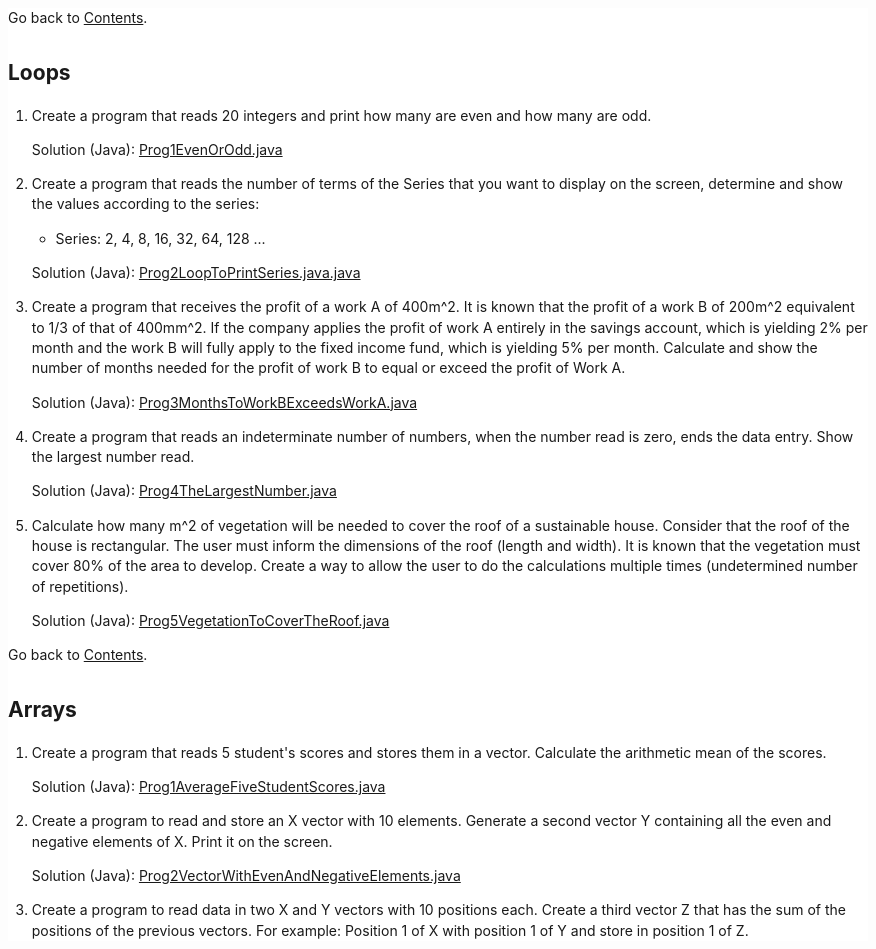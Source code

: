 Go back to [Contents](#contents).

## Loops

1. Create a program that reads 20 integers and print how many are even and how many are odd.

	Solution (Java): [Prog1EvenOrOdd.java](https://github.com/ramonfigueiredopessoa/java_programming/blob/master/loops/Prog1EvenOrOdd.java)

2. Create a program that reads the number of terms of the Series that you want to display on the screen, determine and show the values according to the series:
	* Series: 2, 4, 8, 16, 32, 64, 128 ...

	Solution (Java): [Prog2LoopToPrintSeries.java.java](https://github.com/ramonfigueiredopessoa/java_programming/blob/master/loops/Prog2LoopToPrintSeries.java)

3. Create a program that receives the profit of a work A of 400m^2. It is known that the profit of a work B of 200m^2 equivalent to 1/3 of that of 400mm^2. If the company applies the profit of work A entirely in the savings account, which is yielding 2% per month and the work B will fully apply to the fixed income fund, which is yielding 5% per month. Calculate and show the number of months needed for the profit of work B to equal or exceed the profit of Work A.

	Solution (Java): [Prog3MonthsToWorkBExceedsWorkA.java](https://github.com/ramonfigueiredopessoa/java_programming/blob/master/loops/Prog3MonthsToWorkBExceedsWorkA.java)

4. Create a program that reads an indeterminate number of numbers, when the number read is zero, ends the data entry. Show the largest number read.

	Solution (Java): [Prog4TheLargestNumber.java](https://github.com/ramonfigueiredopessoa/java_programming/blob/master/loops/Prog4TheLargestNumber.java)

5. Calculate how many m^2 of vegetation will be needed to cover the roof of a sustainable house. Consider that the roof of the house is rectangular. The user must inform the dimensions of the roof (length and width). It is known that the vegetation must cover 80% of the area to develop. Create a way to allow the user to do the calculations multiple times (undetermined number of repetitions).

	Solution (Java): [Prog5VegetationToCoverTheRoof.java](https://github.com/ramonfigueiredopessoa/java_programming/blob/master/loops/Prog5VegetationToCoverTheRoof.java)

Go back to [Contents](#contents).

## Arrays

1. Create a program that reads 5 student's scores and stores them in a vector. Calculate the arithmetic mean of the scores.

	Solution (Java): [Prog1AverageFiveStudentScores.java](https://github.com/ramonfigueiredopessoa/java_programming/blob/master/arrays/Prog1AverageFiveStudentScores.java)

2. Create a program to read and store an X vector with 10 elements. Generate a second vector Y containing all the even and negative elements of X. Print it on the screen.

	Solution (Java): [Prog2VectorWithEvenAndNegativeElements.java](https://github.com/ramonfigueiredopessoa/java_programming/blob/master/arrays/Prog2VectorWithEvenAndNegativeElements.java)

3. Create a program to read data in two X and Y vectors with 10 positions each. Create a third vector Z that has the sum of the positions of the previous vectors. For example: Position 1 of X with position 1 of Y and store in position 1 of Z.
